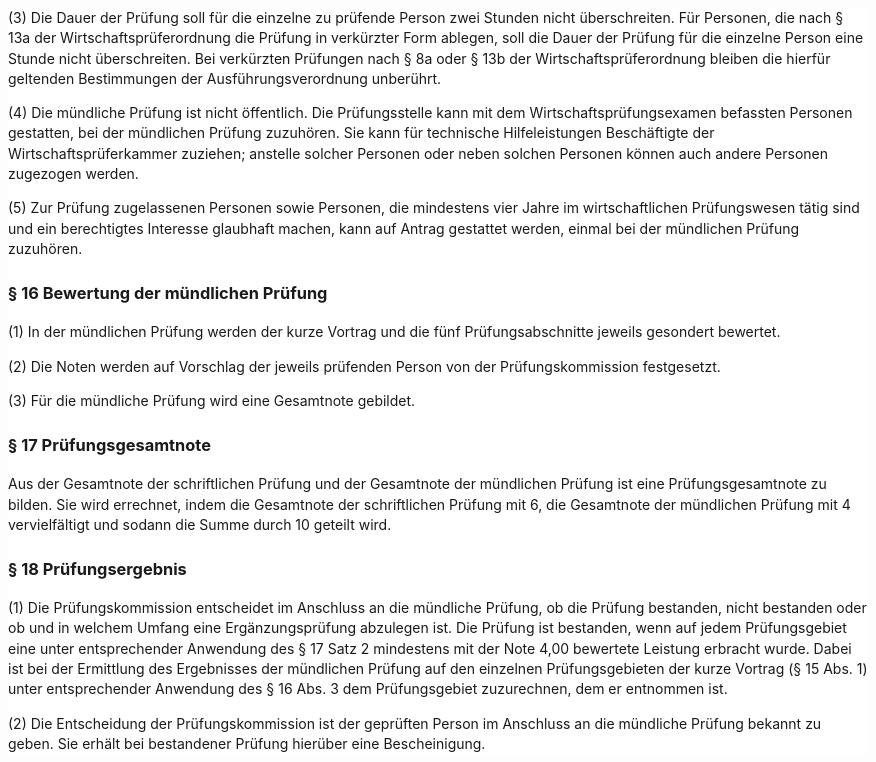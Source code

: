 (3) Die Dauer der Prüfung soll für die einzelne zu prüfende Person
zwei Stunden nicht überschreiten. Für Personen, die nach § 13a der
Wirtschaftsprüferordnung die Prüfung in verkürzter Form ablegen, soll
die Dauer der Prüfung für die einzelne Person eine Stunde nicht
überschreiten. Bei verkürzten Prüfungen nach § 8a oder § 13b der
Wirtschaftsprüferordnung bleiben die hierfür geltenden Bestimmungen
der Ausführungsverordnung unberührt.

(4) Die mündliche Prüfung ist nicht öffentlich. Die Prüfungsstelle
kann mit dem Wirtschaftsprüfungsexamen befassten Personen gestatten,
bei der mündlichen Prüfung zuzuhören. Sie kann für technische
Hilfeleistungen Beschäftigte der Wirtschaftsprüferkammer zuziehen;
anstelle solcher Personen oder neben solchen Personen können auch
andere Personen zugezogen werden.

(5) Zur Prüfung zugelassenen Personen sowie Personen, die mindestens
vier Jahre im wirtschaftlichen Prüfungswesen tätig sind und ein
berechtigtes Interesse glaubhaft machen, kann auf Antrag gestattet
werden, einmal bei der mündlichen Prüfung zuzuhören.

### § 16 Bewertung der mündlichen Prüfung

(1) In der mündlichen Prüfung werden der kurze Vortrag und die fünf
Prüfungsabschnitte jeweils gesondert bewertet.

(2) Die Noten werden auf Vorschlag der jeweils prüfenden Person von
der Prüfungskommission festgesetzt.

(3) Für die mündliche Prüfung wird eine Gesamtnote gebildet.

### § 17 Prüfungsgesamtnote

Aus der Gesamtnote der schriftlichen Prüfung und der Gesamtnote der
mündlichen Prüfung ist eine Prüfungsgesamtnote zu bilden. Sie wird
errechnet, indem die Gesamtnote der schriftlichen Prüfung mit 6, die
Gesamtnote der mündlichen Prüfung mit 4 vervielfältigt und sodann die
Summe durch 10 geteilt wird.

### § 18 Prüfungsergebnis

(1) Die Prüfungskommission entscheidet im Anschluss an die mündliche
Prüfung, ob die Prüfung bestanden, nicht bestanden oder ob und in
welchem Umfang eine Ergänzungsprüfung abzulegen ist. Die Prüfung ist
bestanden, wenn auf jedem Prüfungsgebiet eine unter entsprechender
Anwendung des § 17 Satz 2 mindestens mit der Note 4,00 bewertete
Leistung erbracht wurde. Dabei ist bei der Ermittlung des Ergebnisses
der mündlichen Prüfung auf den einzelnen Prüfungsgebieten der kurze
Vortrag (§ 15 Abs. 1) unter entsprechender Anwendung des § 16 Abs. 3
dem Prüfungsgebiet zuzurechnen, dem er entnommen ist.

(2) Die Entscheidung der Prüfungskommission ist der geprüften Person
im Anschluss an die mündliche Prüfung bekannt zu geben. Sie erhält bei
bestandener Prüfung hierüber eine Bescheinigung.
